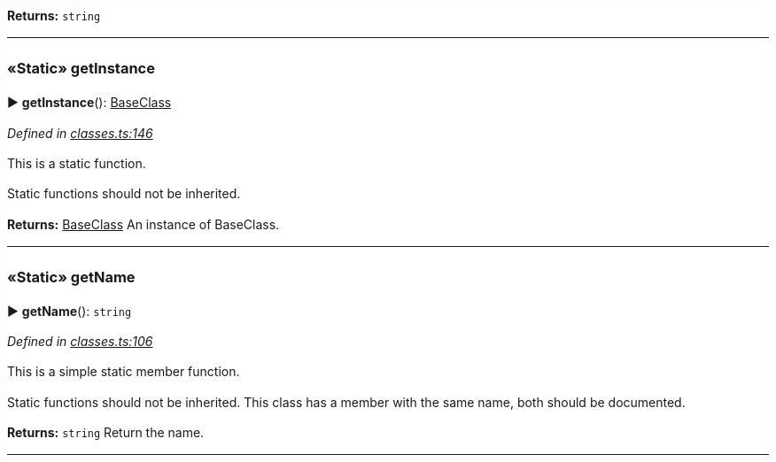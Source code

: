 **Returns:** `string`





___

<a id="getinstance"></a>

### «Static» getInstance

► **getInstance**(): [BaseClass](api-classes-classes-baseclass.md)



*Defined in [classes.ts:146](https://github.com/OffGridNetworks/typedoc-plugin-docusaurus/blob/master/tests/src/classes.ts#L146)*



This is a static function.

Static functions should not be inherited.




**Returns:** [BaseClass](api-classes-classes-baseclass.md)
An instance of BaseClass.






___

<a id="getname-1"></a>

### «Static» getName

► **getName**(): `string`



*Defined in [classes.ts:106](https://github.com/OffGridNetworks/typedoc-plugin-docusaurus/blob/master/tests/src/classes.ts#L106)*



This is a simple static member function.

Static functions should not be inherited. This class has a member with the same name, both should be documented.




**Returns:** `string`
Return the name.






___


